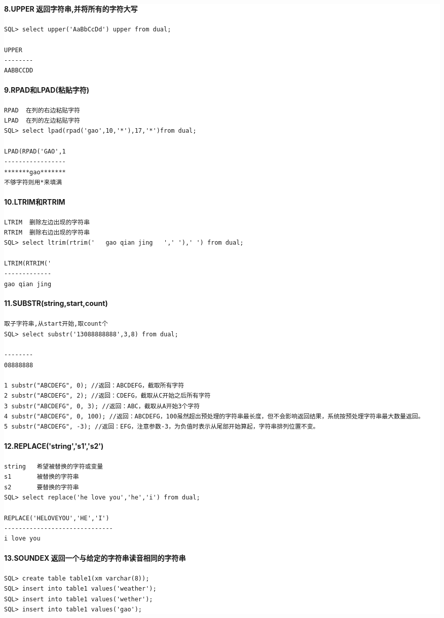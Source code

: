 #### 8.UPPER 返回字符串,并将所有的字符大写
    SQL> select upper('AaBbCcDd') upper from dual;
    
    UPPER
    --------
    AABBCCDD

#### 9.RPAD和LPAD(粘贴字符)
    RPAD  在列的右边粘贴字符
    LPAD  在列的左边粘贴字符
    SQL> select lpad(rpad('gao',10,'*'),17,'*')from dual;
    
    LPAD(RPAD('GAO',1
    -----------------
    *******gao*******
    不够字符则用*来填满

#### 10.LTRIM和RTRIM
    LTRIM  删除左边出现的字符串
    RTRIM  删除右边出现的字符串
    SQL> select ltrim(rtrim('   gao qian jing   ',' '),' ') from dual;
    
    LTRIM(RTRIM('
    -------------
    gao qian jing

#### 11.SUBSTR(string,start,count)
    取子字符串,从start开始,取count个
    SQL> select substr('13088888888',3,8) from dual;
    
    --------
    08888888
    
    1 substr("ABCDEFG", 0); //返回：ABCDEFG，截取所有字符 
    2 substr("ABCDEFG", 2); //返回：CDEFG，截取从C开始之后所有字符 
    3 substr("ABCDEFG", 0, 3); //返回：ABC，截取从A开始3个字符 
    4 substr("ABCDEFG", 0, 100); //返回：ABCDEFG，100虽然超出预处理的字符串最长度，但不会影响返回结果，系统按预处理字符串最大数量返回。 
    5 substr("ABCDEFG", -3); //返回：EFG，注意参数-3，为负值时表示从尾部开始算起，字符串排列位置不变。


#### 12.REPLACE('string','s1','s2')
    string   希望被替换的字符或变量
    s1       被替换的字符串
    s2       要替换的字符串
    SQL> select replace('he love you','he','i') from dual;
    
    REPLACE('HELOVEYOU','HE','I')
    ------------------------------
    i love you

#### 13.SOUNDEX 返回一个与给定的字符串读音相同的字符串
    SQL> create table table1(xm varchar(8));
    SQL> insert into table1 values('weather');
    SQL> insert into table1 values('wether');
    SQL> insert into table1 values('gao');
    